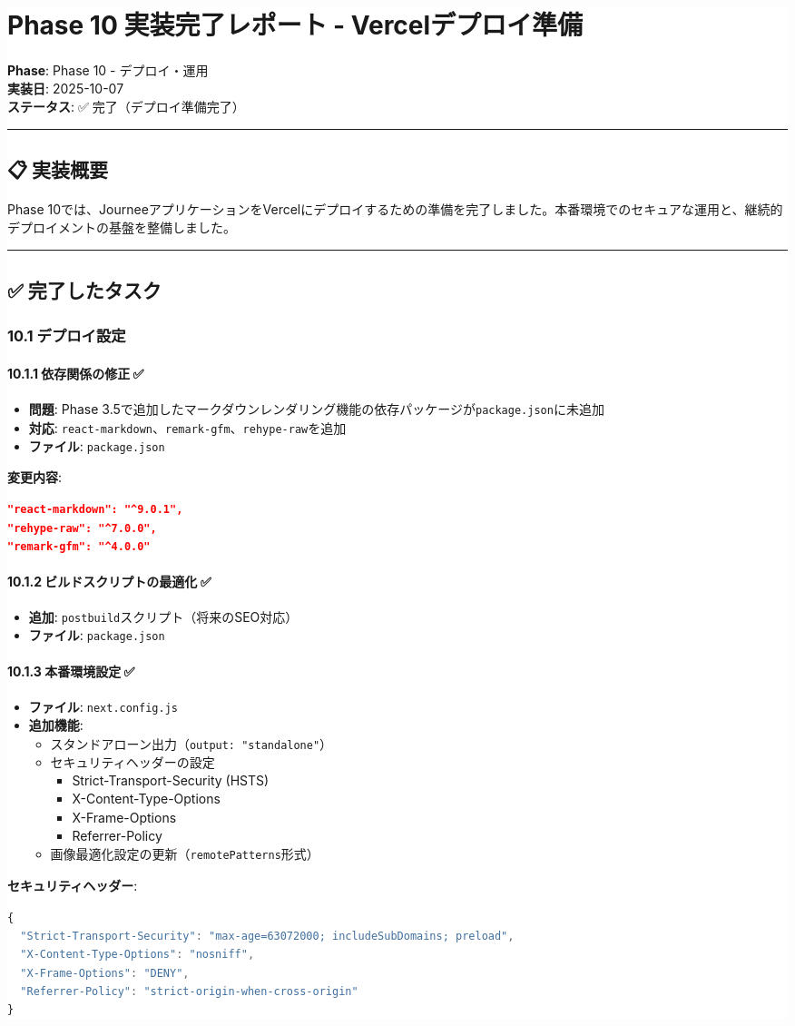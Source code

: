 # Phase 10 実装完了レポート - Vercelデプロイ準備

**Phase**: Phase 10 - デプロイ・運用  
**実装日**: 2025-10-07  
**ステータス**: ✅ 完了（デプロイ準備完了）

---

## 📋 実装概要

Phase 10では、JourneeアプリケーションをVercelにデプロイするための準備を完了しました。本番環境でのセキュアな運用と、継続的デプロイメントの基盤を整備しました。

---

## ✅ 完了したタスク

### 10.1 デプロイ設定

#### 10.1.1 依存関係の修正 ✅
- **問題**: Phase 3.5で追加したマークダウンレンダリング機能の依存パッケージが`package.json`に未追加
- **対応**: `react-markdown`、`remark-gfm`、`rehype-raw`を追加
- **ファイル**: `package.json`

**変更内容**:
```json
"react-markdown": "^9.0.1",
"rehype-raw": "^7.0.0",
"remark-gfm": "^4.0.0"
```

#### 10.1.2 ビルドスクリプトの最適化 ✅
- **追加**: `postbuild`スクリプト（将来のSEO対応）
- **ファイル**: `package.json`

#### 10.1.3 本番環境設定 ✅
- **ファイル**: `next.config.js`
- **追加機能**:
  - スタンドアローン出力（`output: "standalone"`）
  - セキュリティヘッダーの設定
    - Strict-Transport-Security (HSTS)
    - X-Content-Type-Options
    - X-Frame-Options
    - Referrer-Policy
  - 画像最適化設定の更新（`remotePatterns`形式）

**セキュリティヘッダー**:
```javascript
{
  "Strict-Transport-Security": "max-age=63072000; includeSubDomains; preload",
  "X-Content-Type-Options": "nosniff",
  "X-Frame-Options": "DENY",
  "Referrer-Policy": "strict-origin-when-cross-origin"
}
```
